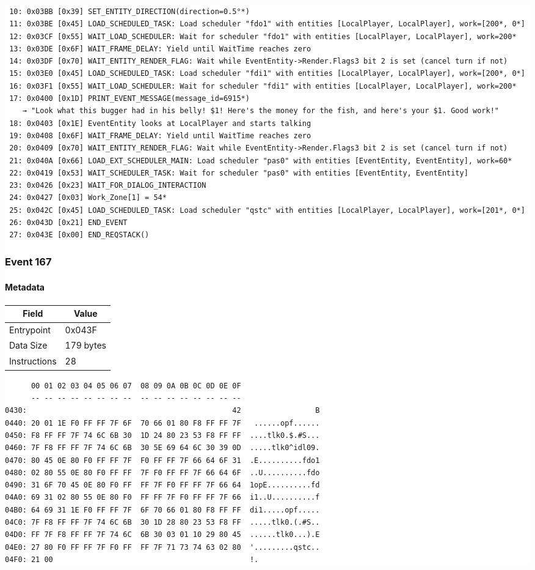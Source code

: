 ```
 10: 0x03BB [0x39] SET_ENTITY_DIRECTION(direction=0.5°*)
 11: 0x03BE [0x45] LOAD_SCHEDULED_TASK: Load scheduler "fdo1" with entities [LocalPlayer, LocalPlayer], work=[200*, 0*]
 12: 0x03CF [0x55] WAIT_LOAD_SCHEDULER: Wait for scheduler "fdo1" with entities [LocalPlayer, LocalPlayer], work=200*
 13: 0x03DE [0x6F] WAIT_FRAME_DELAY: Yield until WaitTime reaches zero
 14: 0x03DF [0x70] WAIT_ENTITY_RENDER_FLAG: Wait while EventEntity->Render.Flags3 bit 2 is set (cancel turn if not)
 15: 0x03E0 [0x45] LOAD_SCHEDULED_TASK: Load scheduler "fdi1" with entities [LocalPlayer, LocalPlayer], work=[200*, 0*]
 16: 0x03F1 [0x55] WAIT_LOAD_SCHEDULER: Wait for scheduler "fdi1" with entities [LocalPlayer, LocalPlayer], work=200*
 17: 0x0400 [0x1D] PRINT_EVENT_MESSAGE(message_id=6915*)
    → "Look what this bugger had in his belly! $1! Here's the money for the fish, and here's your $1. Good work!"
 18: 0x0403 [0x1E] EventEntity looks at LocalPlayer and starts talking
 19: 0x0408 [0x6F] WAIT_FRAME_DELAY: Yield until WaitTime reaches zero
 20: 0x0409 [0x70] WAIT_ENTITY_RENDER_FLAG: Wait while EventEntity->Render.Flags3 bit 2 is set (cancel turn if not)
 21: 0x040A [0x66] LOAD_EXT_SCHEDULER_MAIN: Load scheduler "pas0" with entities [EventEntity, EventEntity], work=60*
 22: 0x0419 [0x53] WAIT_SCHEDULER_TASK: Wait for scheduler "pas0" with entities [EventEntity, EventEntity]
 23: 0x0426 [0x23] WAIT_FOR_DIALOG_INTERACTION
 24: 0x0427 [0x03] Work_Zone[1] = 54*
 25: 0x042C [0x45] LOAD_SCHEDULED_TASK: Load scheduler "qstc" with entities [LocalPlayer, LocalPlayer], work=[201*, 0*]
 26: 0x043D [0x21] END_EVENT
 27: 0x043E [0x00] END_REQSTACK()
```

### Event 167

#### Metadata

| Field        | Value     |
|--------------|-----------|
| Entrypoint   | 0x043F    |
| Data Size    | 179 bytes |
| Instructions | 28        |

```
      00 01 02 03 04 05 06 07  08 09 0A 0B 0C 0D 0E 0F
      -- -- -- -- -- -- -- --  -- -- -- -- -- -- -- --
0430:                                               42                 B
0440: 20 01 1E F0 FF FF 7F 6F  70 66 01 80 F8 FF FF 7F   ......opf......
0450: F8 FF FF 7F 74 6C 6B 30  1D 24 80 23 53 F8 FF FF  ....tlk0.$.#S...
0460: 7F F8 FF FF 7F 74 6C 6B  30 5E 69 64 6C 30 39 0D  .....tlk0^idl09.
0470: 80 45 0E 80 F0 FF FF 7F  F0 FF FF 7F 66 64 6F 31  .E..........fdo1
0480: 02 80 55 0E 80 F0 FF FF  7F F0 FF FF 7F 66 64 6F  ..U..........fdo
0490: 31 6F 70 45 0E 80 F0 FF  FF 7F F0 FF FF 7F 66 64  1opE..........fd
04A0: 69 31 02 80 55 0E 80 F0  FF FF 7F F0 FF FF 7F 66  i1..U..........f
04B0: 64 69 31 1E F0 FF FF 7F  6F 70 66 01 80 F8 FF FF  di1.....opf.....
04C0: 7F F8 FF FF 7F 74 6C 6B  30 1D 28 80 23 53 F8 FF  .....tlk0.(.#S..
04D0: FF 7F F8 FF FF 7F 74 6C  6B 30 03 01 10 29 80 45  ......tlk0...).E
04E0: 27 80 F0 FF FF 7F F0 FF  FF 7F 71 73 74 63 02 80  '.........qstc..
04F0: 21 00                                             !.              
```
